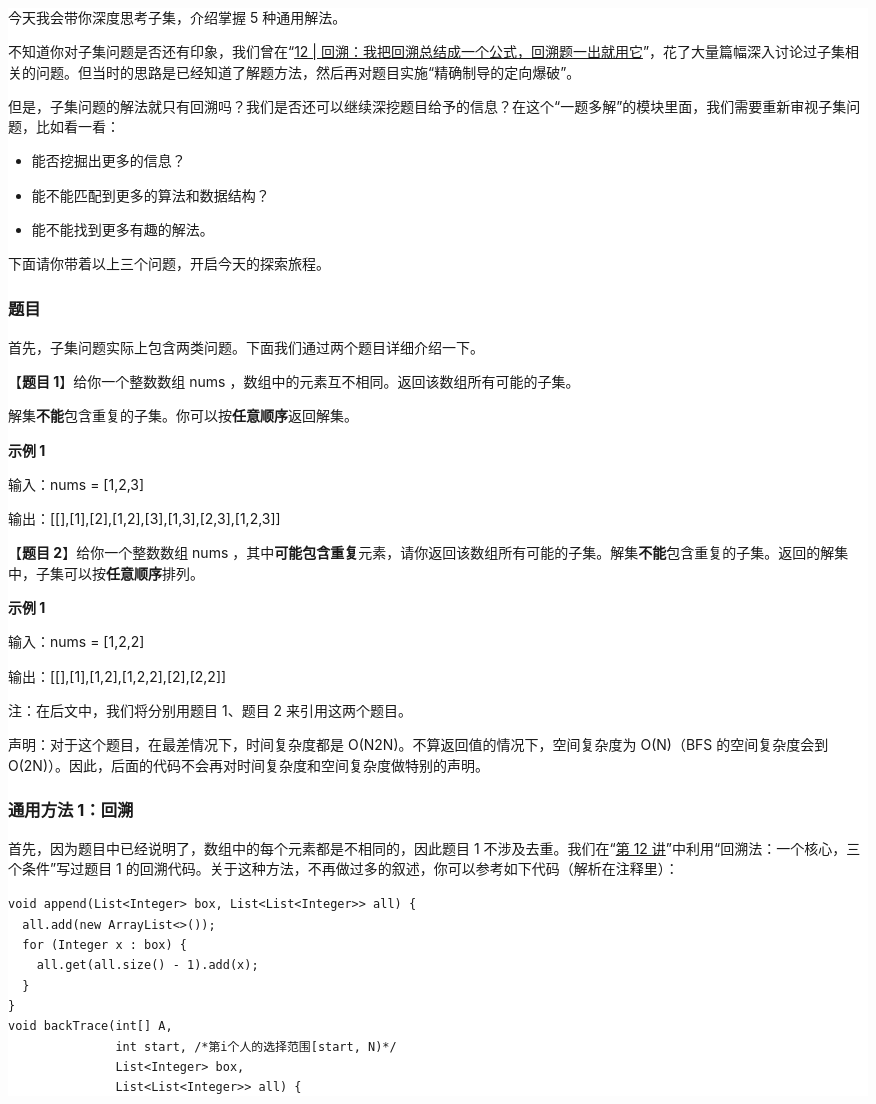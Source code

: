 今天我会带你深度思考子集，介绍掌握 5 种通用解法。

不知道你对子集问题是否还有印象，我们曾在“[12 | 回溯：我把回溯总结成一个公式，回溯题一出就用它](https://kaiwu.lagou.com/course/courseInfo.htm?courseId=685#/detail/pc?id=6701&fileGuid=xxQTRXtVcqtHK6j8)”，花了大量篇幅深入讨论过子集相关的问题。但当时的思路是已经知道了解题方法，然后再对题目实施“精确制导的定向爆破”。

但是，子集问题的解法就只有回溯吗？我们是否还可以继续深挖题目给予的信息？在这个“一题多解”的模块里面，我们需要重新审视子集问题，比如看一看：

*   能否挖掘出更多的信息？
    
*   能不能匹配到更多的算法和数据结构？
    
*   能不能找到更多有趣的解法。
    

下面请你带着以上三个问题，开启今天的探索旅程。

### 题目

首先，子集问题实际上包含两类问题。下面我们通过两个题目详细介绍一下。

【**题目 1**】给你一个整数数组 nums ，数组中的元素互不相同。返回该数组所有可能的子集。

解集**不能**包含重复的子集。你可以按**任意顺序**返回解集。

**示例 1**

输入：nums = \[1,2,3\]

输出：\[\[\],\[1\],\[2\],\[1,2\],\[3\],\[1,3\],\[2,3\],\[1,2,3\]\]

【**题目 2**】给你一个整数数组 nums ，其中**可能包含重复**元素，请你返回该数组所有可能的子集。解集**不能**包含重复的子集。返回的解集中，子集可以按**任意顺序**排列。

**示例 1**

输入：nums = \[1,2,2\]

输出：\[\[\],\[1\],\[1,2\],\[1,2,2\],\[2\],\[2,2\]\]

注：在后文中，我们将分别用题目 1、题目 2 来引用这两个题目。

声明：对于这个题目，在最差情况下，时间复杂度都是 O(N2N)。不算返回值的情况下，空间复杂度为 O(N)（BFS 的空间复杂度会到 O(2N)）。因此，后面的代码不会再对时间复杂度和空间复杂度做特别的声明。

### 通用方法 1：回溯

首先，因为题目中已经说明了，数组中的每个元素都是不相同的，因此题目 1 不涉及去重。我们在“[第 12 讲](https://kaiwu.lagou.com/course/courseInfo.htm?courseId=685#/detail/pc?id=6701&fileGuid=xxQTRXtVcqtHK6j8)”中利用“回溯法：一个核心，三个条件”写过题目 1 的回溯代码。关于这种方法，不再做过多的叙述，你可以参考如下代码（解析在注释里）：

    void append(List<Integer> box, List<List<Integer>> all) {
      all.add(new ArrayList<>());
      for (Integer x : box) {
        all.get(all.size() - 1).add(x);
      }
    }
    void backTrace(int[] A,
                   int start, /*第i个人的选择范围[start, N)*/
                   List<Integer> box,
                   List<List<Integer>> all) {
    
